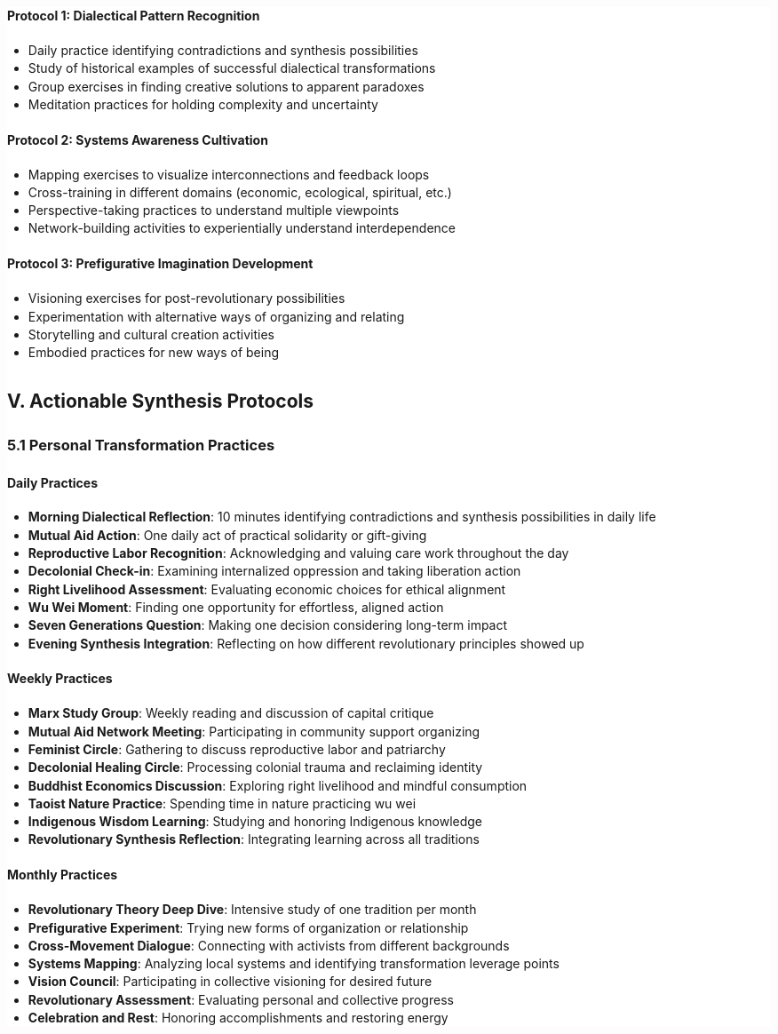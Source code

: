 #### Protocol 1: **Dialectical Pattern Recognition**
- Daily practice identifying contradictions and synthesis possibilities
- Study of historical examples of successful dialectical transformations
- Group exercises in finding creative solutions to apparent paradoxes
- Meditation practices for holding complexity and uncertainty

#### Protocol 2: **Systems Awareness Cultivation**
- Mapping exercises to visualize interconnections and feedback loops
- Cross-training in different domains (economic, ecological, spiritual, etc.)
- Perspective-taking practices to understand multiple viewpoints
- Network-building activities to experientially understand interdependence

#### Protocol 3: **Prefigurative Imagination Development**
- Visioning exercises for post-revolutionary possibilities
- Experimentation with alternative ways of organizing and relating
- Storytelling and cultural creation activities
- Embodied practices for new ways of being

## V. Actionable Synthesis Protocols

### 5.1 Personal Transformation Practices

#### Daily Practices
- **Morning Dialectical Reflection**: 10 minutes identifying contradictions and synthesis possibilities in daily life
- **Mutual Aid Action**: One daily act of practical solidarity or gift-giving
- **Reproductive Labor Recognition**: Acknowledging and valuing care work throughout the day
- **Decolonial Check-in**: Examining internalized oppression and taking liberation action
- **Right Livelihood Assessment**: Evaluating economic choices for ethical alignment
- **Wu Wei Moment**: Finding one opportunity for effortless, aligned action
- **Seven Generations Question**: Making one decision considering long-term impact
- **Evening Synthesis Integration**: Reflecting on how different revolutionary principles showed up

#### Weekly Practices
- **Marx Study Group**: Weekly reading and discussion of capital critique
- **Mutual Aid Network Meeting**: Participating in community support organizing
- **Feminist Circle**: Gathering to discuss reproductive labor and patriarchy
- **Decolonial Healing Circle**: Processing colonial trauma and reclaiming identity
- **Buddhist Economics Discussion**: Exploring right livelihood and mindful consumption
- **Taoist Nature Practice**: Spending time in nature practicing wu wei
- **Indigenous Wisdom Learning**: Studying and honoring Indigenous knowledge
- **Revolutionary Synthesis Reflection**: Integrating learning across all traditions

#### Monthly Practices
- **Revolutionary Theory Deep Dive**: Intensive study of one tradition per month
- **Prefigurative Experiment**: Trying new forms of organization or relationship
- **Cross-Movement Dialogue**: Connecting with activists from different backgrounds
- **Systems Mapping**: Analyzing local systems and identifying transformation leverage points
- **Vision Council**: Participating in collective visioning for desired future
- **Revolutionary Assessment**: Evaluating personal and collective progress
- **Celebration and Rest**: Honoring accomplishments and restoring energy
